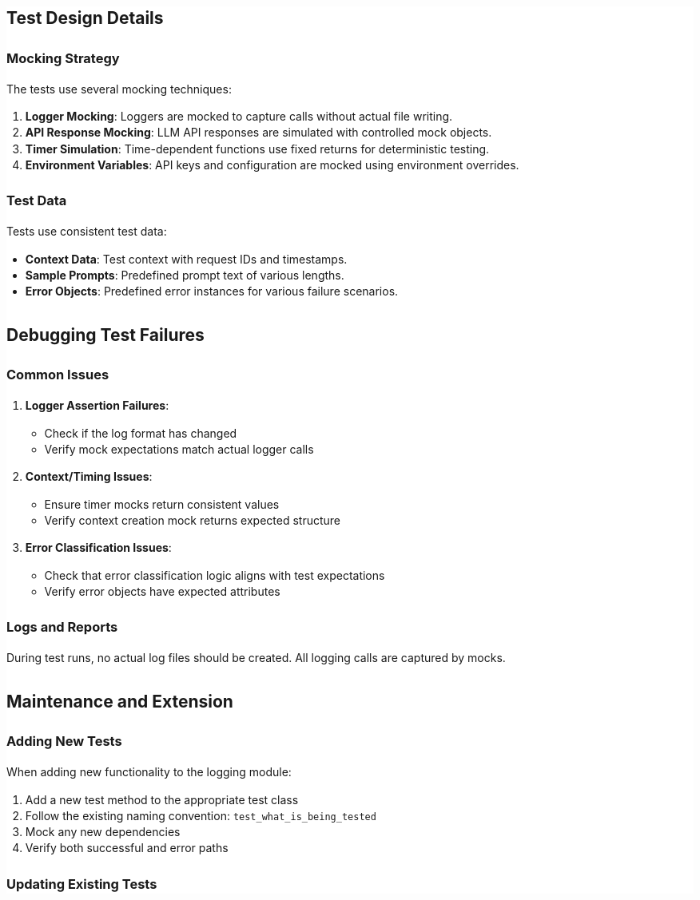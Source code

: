 ## Test Design Details

### Mocking Strategy

The tests use several mocking techniques:

1. **Logger Mocking**: Loggers are mocked to capture calls without actual file writing.
2. **API Response Mocking**: LLM API responses are simulated with controlled mock objects.
3. **Timer Simulation**: Time-dependent functions use fixed returns for deterministic testing.
4. **Environment Variables**: API keys and configuration are mocked using environment overrides.

### Test Data

Tests use consistent test data:

- **Context Data**: Test context with request IDs and timestamps.
- **Sample Prompts**: Predefined prompt text of various lengths.
- **Error Objects**: Predefined error instances for various failure scenarios.

## Debugging Test Failures

### Common Issues

1. **Logger Assertion Failures**: 
   - Check if the log format has changed
   - Verify mock expectations match actual logger calls

2. **Context/Timing Issues**:
   - Ensure timer mocks return consistent values
   - Verify context creation mock returns expected structure

3. **Error Classification Issues**:
   - Check that error classification logic aligns with test expectations
   - Verify error objects have expected attributes

### Logs and Reports

During test runs, no actual log files should be created. All logging calls are captured by mocks.

## Maintenance and Extension

### Adding New Tests

When adding new functionality to the logging module:

1. Add a new test method to the appropriate test class
2. Follow the existing naming convention: `test_what_is_being_tested`
3. Mock any new dependencies
4. Verify both successful and error paths

### Updating Existing Tests
